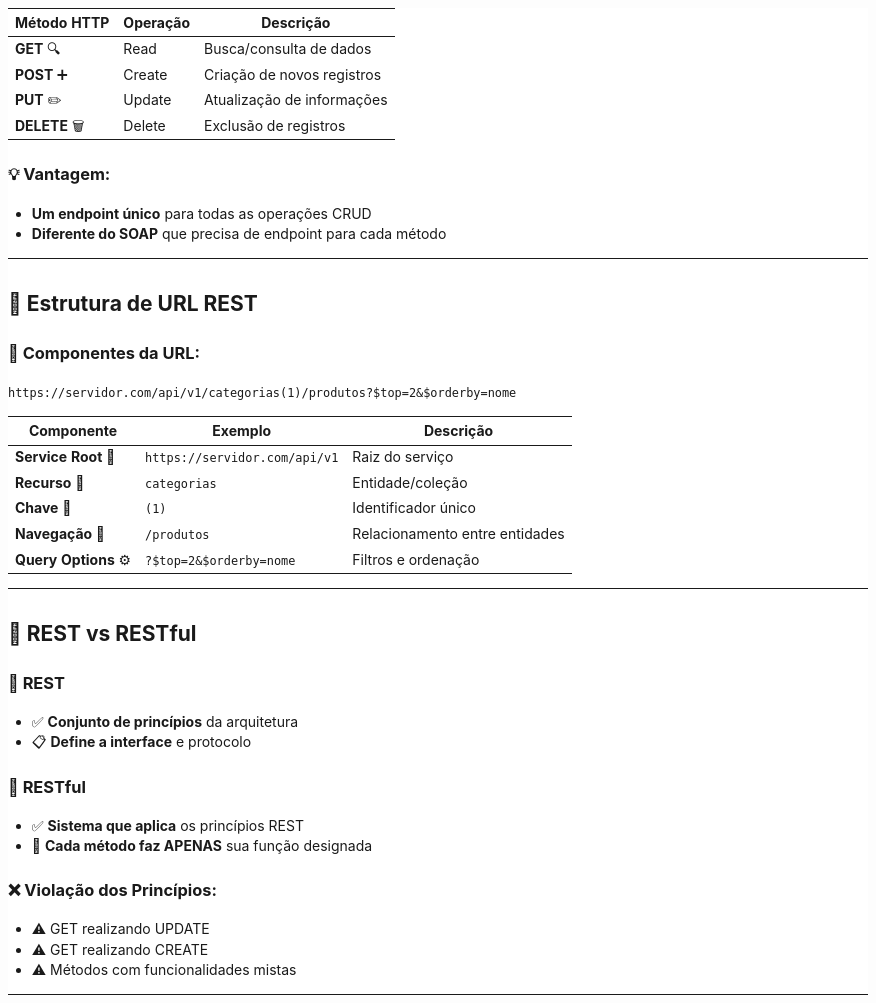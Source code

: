 | Método HTTP | Operação | Descrição |
|------------|----------|-----------|
| **GET** 🔍 | Read | Busca/consulta de dados |
| **POST** ➕ | Create | Criação de novos registros |
| **PUT** ✏️ | Update | Atualização de informações |
| **DELETE** 🗑️ | Delete | Exclusão de registros |

### 💡 **Vantagem:**
- **Um endpoint único** para todas as operações CRUD
- **Diferente do SOAP** que precisa de endpoint para cada método

---

## 🎯 **Estrutura de URL REST**

### 🔗 **Componentes da URL:**
```
https://servidor.com/api/v1/categorias(1)/produtos?$top=2&$orderby=nome
```

| Componente | Exemplo | Descrição |
|------------|---------|-----------|
| **Service Root** 🌱 | `https://servidor.com/api/v1` | Raiz do serviço |
| **Recurso** 📁 | `categorias` | Entidade/coleção |
| **Chave** 🔑 | `(1)` | Identificador único |
| **Navegação** 🧭 | `/produtos` | Relacionamento entre entidades |
| **Query Options** ⚙️ | `?$top=2&$orderby=nome` | Filtros e ordenação |

---

## 🔄 **REST vs RESTful**

### 📖 **REST**
- ✅ **Conjunto de princípios** da arquitetura
- 📋 **Define a interface** e protocolo

### 🎯 **RESTful**
- ✅ **Sistema que aplica** os princípios REST
- 🚫 **Cada método faz APENAS** sua função designada

### ❌ **Violação dos Princípios:**
- ⚠️ GET realizando UPDATE
- ⚠️ GET realizando CREATE
- ⚠️ Métodos com funcionalidades mistas

---